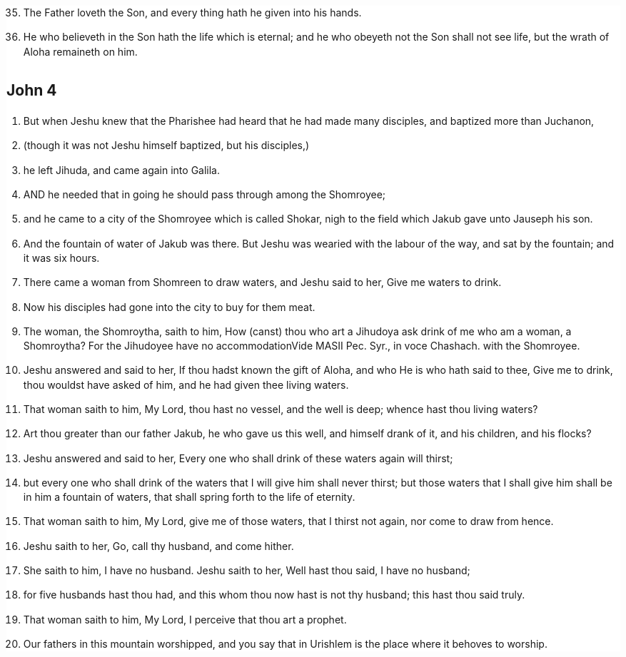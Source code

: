 35. The Father loveth the Son, and every thing hath he given into his hands.

36. He who believeth in the Son hath the life which is eternal; and he who obeyeth not the Son shall not see life, but the wrath of Aloha remaineth on him.

## John 4

1. But when Jeshu knew that the Pharishee had heard that he had made many disciples, and baptized more than Juchanon,

2. (though it was not Jeshu himself baptized, but his disciples,)

3. he left Jihuda, and came again into Galila.

4. AND he needed that in going he should pass through among the Shomroyee;

5. and he came to a city of the Shomroyee which is called Shokar, nigh to the field which Jakub gave unto Jauseph his son.

6. And the fountain of water of Jakub was there. But Jeshu was wearied with the labour of the way, and sat by the fountain; and it was six hours.

7. There came a woman from Shomreen to draw waters, and Jeshu said to her, Give me waters to drink.

8. Now his disciples had gone into the city to buy for them meat.

9. The woman, the Shomroytha, saith to him, How (canst) thou who art a Jihudoya ask drink of me who am a woman, a Shomroytha? For the Jihudoyee have no accommodationVide MASII Pec. Syr., in voce Chashach. with the Shomroyee.

10. Jeshu answered and said to her, If thou hadst known the gift of Aloha, and who He is who hath said to thee, Give me to drink, thou wouldst have asked of him, and he had given thee living waters.

11. That woman saith to him, My Lord, thou hast no vessel, and the well is deep; whence hast thou living waters?

12. Art thou greater than our father Jakub, he who gave us this well, and himself drank of it, and his children, and his flocks?

13. Jeshu answered and said to her, Every one who shall drink of these waters again will thirst;

14. but every one who shall drink of the waters that I will give him shall never thirst; but those waters that I shall give him shall be in him a fountain of waters, that shall spring forth to the life of eternity.

15. That woman saith to him, My Lord, give me of those waters, that I thirst not again, nor come to draw from hence.

16. Jeshu saith to her, Go, call thy husband, and come hither.

17. She saith to him, I have no husband. Jeshu saith to her, Well hast thou said, I have no husband;

18. for five husbands hast thou had, and this whom thou now hast is not thy husband; this hast thou said truly.

19. That woman saith to him, My Lord, I perceive that thou art a prophet.

20. Our fathers in this mountain worshipped, and you say that in Urishlem is the place where it behoves to worship.
